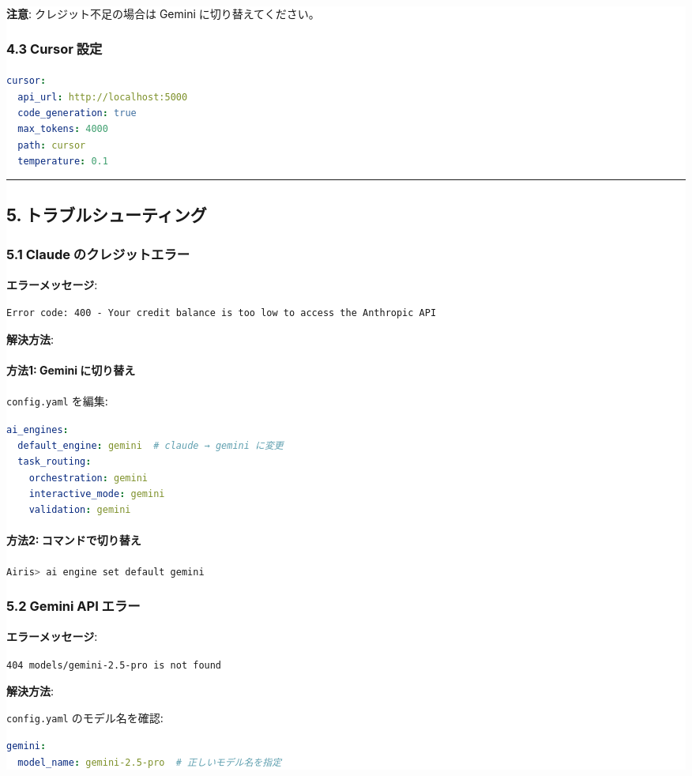 **注意**: クレジット不足の場合は Gemini に切り替えてください。

### 4.3 Cursor 設定

```yaml
cursor:
  api_url: http://localhost:5000
  code_generation: true
  max_tokens: 4000
  path: cursor
  temperature: 0.1
```

---

## 5. トラブルシューティング

### 5.1 Claude のクレジットエラー

**エラーメッセージ**:
```
Error code: 400 - Your credit balance is too low to access the Anthropic API
```

**解決方法**:

#### 方法1: Gemini に切り替え

`config.yaml` を編集:

```yaml
ai_engines:
  default_engine: gemini  # claude → gemini に変更
  task_routing:
    orchestration: gemini
    interactive_mode: gemini
    validation: gemini
```

#### 方法2: コマンドで切り替え

```bash
Airis> ai engine set default gemini
```

### 5.2 Gemini API エラー

**エラーメッセージ**:
```
404 models/gemini-2.5-pro is not found
```

**解決方法**:

`config.yaml` のモデル名を確認:

```yaml
gemini:
  model_name: gemini-2.5-pro  # 正しいモデル名を指定
```
